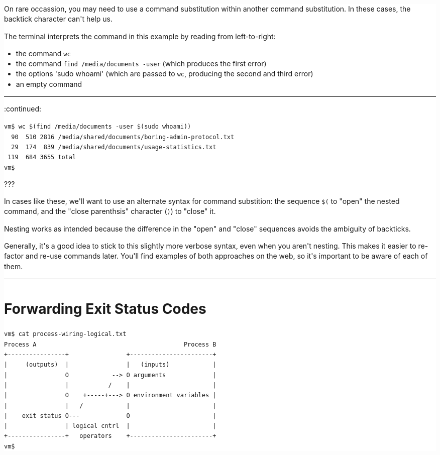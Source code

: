 On rare occassion, you may need to use a command substitution within another
command substitution. In these cases, the backtick character can't help us.

The terminal interprets the command in this example by reading from
left-to-right:

- the command `wc`
- the command `find /media/documents -user` (which produces the first error)
- the options 'sudo whoami' (which are passed to `wc`, producing the second and
  third error)
- an empty command


---

:continued:

```terminal
vm$ wc $(find /media/documents -user $(sudo whoami))
  90  510 2816 /media/shared/documents/boring-admin-protocol.txt
  29  174  839 /media/shared/documents/usage-statistics.txt
 119  684 3655 total
vm$ 
```

???

In cases like these, we'll want to use an alternate syntax for command
substition: the sequence `$(` to "open" the nested command, and the "close
parenthsis" character (`)`) to "close" it.

Nesting works as intended because the difference in the "open" and "close"
sequences avoids the ambiguity of backticks.

Generally, it's a good idea to stick to this slightly more verbose syntax, even
when you aren't nesting. This makes it easier to re-factor and re-use commands
later. You'll find examples of both approaches on the web, so it's important to
be aware of each of them.

---

# Forwarding Exit Status Codes

```terminal
vm$ cat process-wiring-logical.txt
Process A                                         Process B
+----------------+                +-----------------------+
|     (outputs)  |                |   (inputs)            |
|                O            --> O arguments             |
|                |           /    |                       |
|                O    +-----+---> O environment variables |
|                |   /            |                       |
|    exit status O---             O                       |
|                | logical cntrl  |                       |
+----------------+   operators    +-----------------------+
vm$ 
```
